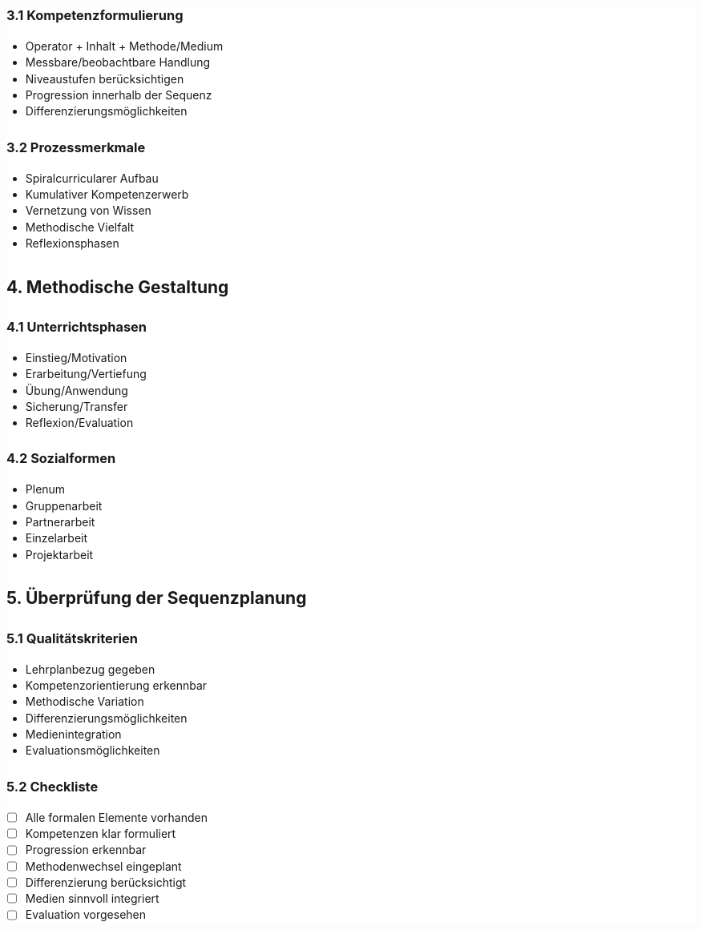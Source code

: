 ### 3.1 Kompetenzformulierung
- Operator + Inhalt + Methode/Medium
- Messbare/beobachtbare Handlung
- Niveaustufen berücksichtigen
- Progression innerhalb der Sequenz
- Differenzierungsmöglichkeiten

### 3.2 Prozessmerkmale
- Spiralcurricularer Aufbau
- Kumulativer Kompetenzerwerb
- Vernetzung von Wissen
- Methodische Vielfalt
- Reflexionsphasen

## 4. Methodische Gestaltung

### 4.1 Unterrichtsphasen
- Einstieg/Motivation
- Erarbeitung/Vertiefung
- Übung/Anwendung
- Sicherung/Transfer
- Reflexion/Evaluation

### 4.2 Sozialformen
- Plenum
- Gruppenarbeit
- Partnerarbeit
- Einzelarbeit
- Projektarbeit

## 5. Überprüfung der Sequenzplanung

### 5.1 Qualitätskriterien
- Lehrplanbezug gegeben
- Kompetenzorientierung erkennbar
- Methodische Variation
- Differenzierungsmöglichkeiten
- Medienintegration
- Evaluationsmöglichkeiten

### 5.2 Checkliste
- [ ] Alle formalen Elemente vorhanden
- [ ] Kompetenzen klar formuliert
- [ ] Progression erkennbar
- [ ] Methodenwechsel eingeplant
- [ ] Differenzierung berücksichtigt
- [ ] Medien sinnvoll integriert
- [ ] Evaluation vorgesehen
